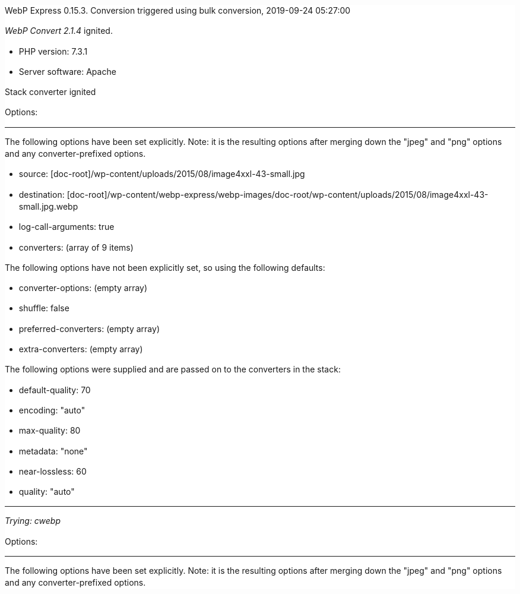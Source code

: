 WebP Express 0.15.3. Conversion triggered using bulk conversion, 2019-09-24 05:27:00


*WebP Convert 2.1.4*  ignited.

- PHP version: 7.3.1

- Server software: Apache


Stack converter ignited


Options:

------------

The following options have been set explicitly. Note: it is the resulting options after merging down the "jpeg" and "png" options and any converter-prefixed options.

- source: [doc-root]/wp-content/uploads/2015/08/image4xxl-43-small.jpg

- destination: [doc-root]/wp-content/webp-express/webp-images/doc-root/wp-content/uploads/2015/08/image4xxl-43-small.jpg.webp

- log-call-arguments: true

- converters: (array of 9 items)


The following options have not been explicitly set, so using the following defaults:

- converter-options: (empty array)

- shuffle: false

- preferred-converters: (empty array)

- extra-converters: (empty array)


The following options were supplied and are passed on to the converters in the stack:

- default-quality: 70

- encoding: "auto"

- max-quality: 80

- metadata: "none"

- near-lossless: 60

- quality: "auto"

------------



*Trying: cwebp* 


Options:

------------

The following options have been set explicitly. Note: it is the resulting options after merging down the "jpeg" and "png" options and any converter-prefixed options.
